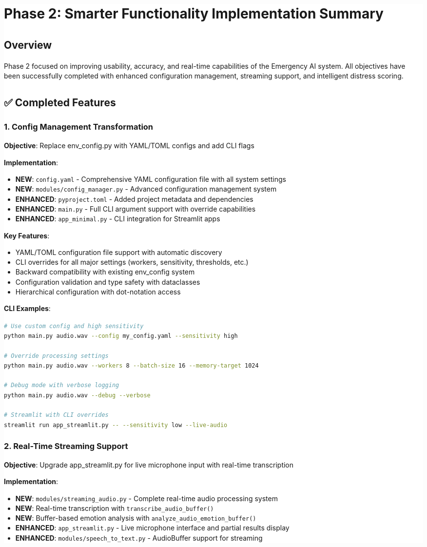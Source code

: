 # Phase 2: Smarter Functionality Implementation Summary

## Overview
Phase 2 focused on improving usability, accuracy, and real-time capabilities of the Emergency AI system. All objectives have been successfully completed with enhanced configuration management, streaming support, and intelligent distress scoring.

## ✅ Completed Features

### 1. Config Management Transformation
**Objective**: Replace env_config.py with YAML/TOML configs and add CLI flags

**Implementation**:
- **NEW**: `config.yaml` - Comprehensive YAML configuration file with all system settings
- **NEW**: `modules/config_manager.py` - Advanced configuration management system
- **ENHANCED**: `pyproject.toml` - Added project metadata and dependencies
- **ENHANCED**: `main.py` - Full CLI argument support with override capabilities
- **ENHANCED**: `app_minimal.py` - CLI integration for Streamlit apps

**Key Features**:
- YAML/TOML configuration file support with automatic discovery
- CLI overrides for all major settings (workers, sensitivity, thresholds, etc.)
- Backward compatibility with existing env_config system
- Configuration validation and type safety with dataclasses
- Hierarchical configuration with dot-notation access

**CLI Examples**:
```bash
# Use custom config and high sensitivity
python main.py audio.wav --config my_config.yaml --sensitivity high

# Override processing settings
python main.py audio.wav --workers 8 --batch-size 16 --memory-target 1024

# Debug mode with verbose logging
python main.py audio.wav --debug --verbose

# Streamlit with CLI overrides
streamlit run app_streamlit.py -- --sensitivity low --live-audio
```

### 2. Real-Time Streaming Support
**Objective**: Upgrade app_streamlit.py for live microphone input with real-time transcription

**Implementation**:
- **NEW**: `modules/streaming_audio.py` - Complete real-time audio processing system
- **NEW**: Real-time transcription with `transcribe_audio_buffer()`
- **NEW**: Buffer-based emotion analysis with `analyze_audio_emotion_buffer()`
- **ENHANCED**: `app_streamlit.py` - Live microphone interface and partial results display
- **ENHANCED**: `modules/speech_to_text.py` - AudioBuffer support for streaming
